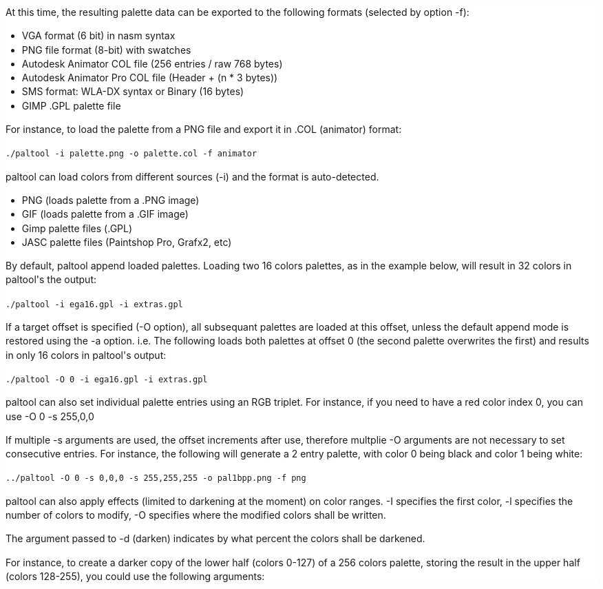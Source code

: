 At this time, the resulting palette data can be exported to the following formats (selected by option -f):

 - VGA format (6 bit) in nasm syntax
 - PNG file format (8-bit) with swatches
 - Autodesk Animator COL file (256 entries / raw 768 bytes)
 - Autodesk Animator Pro COL file (Header + (n * 3 bytes))
 - SMS format: WLA-DX syntax or Binary (16 bytes)
 - GIMP .GPL palette file

For instance, to load the palette from a PNG file and export it in .COL (animator) format:

`
./paltool -i palette.png -o palette.col -f animator
`

paltool can load colors from different sources (-i) and the format is auto-detected.

 - PNG (loads palette from a .PNG image)
 - GIF (loads palette from a .GIF image)
 - Gimp palette files (.GPL)
 - JASC palette files (Paintshop Pro, Grafx2, etc)

By default, paltool append loaded palettes. Loading two 16 colors palettes, as in the example
below, will result in 32 colors in paltool's the output:

`
./paltool -i ega16.gpl -i extras.gpl
`

If a target offset is specified (-O option), all subsequant palettes are loaded at this offset,
unless the default append mode is restored using the -a option. i.e. The following loads
both palettes at offset 0 (the second palette overwrites the first) and results in only 16 colors
in paltool's output:

`
./paltool -O 0 -i ega16.gpl -i extras.gpl
`

paltool can also set individual palette entries using an RGB triplet. For instance, if you need
to have a red color index 0, you can use -O 0 -s 255,0,0

If multiple -s arguments are used, the offset increments after use, therefore multplie -O arguments
are not necessary to set consecutive entries. For instance, the following will generate a 2 entry palette,
with color 0 being black and color 1 being white:

`
../paltool -O 0 -s 0,0,0 -s 255,255,255 -o pal1bpp.png -f png
`

paltool can also apply effects (limited to darkening at the moment) on color ranges.
-I specifies the first color, -l specifies the number of colors to modify, -O specifies
where the modified colors shall be written.

The argument passed to -d (darken) indicates by what percent the colors shall be darkened.

For instance, to create a darker copy of the lower half (colors 0-127) of a 256 colors palette,
storing the result in the upper half (colors 128-255), you could use the following arguments:
